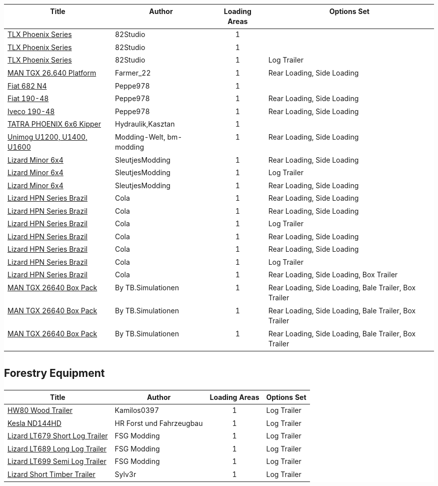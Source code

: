 Title | Author | Loading Areas | Options Set
---|---|:---:|---
[TLX Phoenix Series](https://www.farming-simulator.com/mod.php?mod_id=234081&title=fs2022) | 82Studio | 1 | 
[TLX Phoenix Series](https://www.farming-simulator.com/mod.php?mod_id=234081&title=fs2022) | 82Studio | 1 | 
[TLX Phoenix Series](https://www.farming-simulator.com/mod.php?mod_id=234081&title=fs2022) | 82Studio | 1 | Log Trailer
[MAN TGX 26.640 Platform](https://www.farming-simulator.com/mod.php?mod_id=233238&title=fs2022) | Farmer_22 | 1 | Rear Loading, Side Loading
[Fiat 682 N4](https://www.farming-simulator.com/mod.php?mod_id=245649&title=fs2022) | Peppe978 | 1 | 
[Fiat 190-48](https://www.farming-simulator.com/mod.php?mod_id=252000&title=fs2022) | Peppe978 | 1 | Rear Loading, Side Loading
[Iveco 190-48](https://www.farming-simulator.com/mod.php?mod_id=251870&title=fs2022) | Peppe978 | 1 | Rear Loading, Side Loading
[TATRA PHOENIX 6x6 Kipper](https://www.farming-simulator.com/mod.php?mod_id=243003&title=fs2022) | Hydraulik,Kasztan | 1 | 
[Unimog U1200, U1400, U1600](https://www.farming-simulator.com/mod.php?mod_id=258254&title=fs2022) | Modding-Welt, bm-modding | 1 | Rear Loading, Side Loading
[Lizard Minor 6x4](https://www.farming-simulator.com/mod.php?mod_id=260194&title=fs2022) | SleutjesModding | 1 | Rear Loading, Side Loading
[Lizard Minor 6x4](https://www.farming-simulator.com/mod.php?mod_id=260194&title=fs2022) | SleutjesModding | 1 | Log Trailer
[Lizard Minor 6x4](https://www.farming-simulator.com/mod.php?mod_id=260194&title=fs2022) | SleutjesModding | 1 | Rear Loading, Side Loading
[Lizard HPN Series Brazil](https://www.farming-simulator.com/mod.php?mod_id=237555&title=fs2022) | Cola | 1 | Rear Loading, Side Loading
[Lizard HPN Series Brazil](https://www.farming-simulator.com/mod.php?mod_id=237555&title=fs2022) | Cola | 1 | Rear Loading, Side Loading
[Lizard HPN Series Brazil](https://www.farming-simulator.com/mod.php?mod_id=237555&title=fs2022) | Cola | 1 | Log Trailer
[Lizard HPN Series Brazil](https://www.farming-simulator.com/mod.php?mod_id=237555&title=fs2022) | Cola | 1 | Rear Loading, Side Loading
[Lizard HPN Series Brazil](https://www.farming-simulator.com/mod.php?mod_id=237555&title=fs2022) | Cola | 1 | Rear Loading, Side Loading
[Lizard HPN Series Brazil](https://www.farming-simulator.com/mod.php?mod_id=237555&title=fs2022) | Cola | 1 | Log Trailer
[Lizard HPN Series Brazil](https://www.farming-simulator.com/mod.php?mod_id=237555&title=fs2022) | Cola | 1 | Rear Loading, Side Loading, Box Trailer
[MAN TGX 26640 Box Pack](https://www.farming-simulator.com/mod.php?mod_id=262385&title=fs2022) | By TB.Simulationen | 1 | Rear Loading, Side Loading, Bale Trailer, Box Trailer
[MAN TGX 26640 Box Pack](https://www.farming-simulator.com/mod.php?mod_id=262385&title=fs2022) | By TB.Simulationen | 1 | Rear Loading, Side Loading, Bale Trailer, Box Trailer
[MAN TGX 26640 Box Pack](https://www.farming-simulator.com/mod.php?mod_id=262385&title=fs2022) | By TB.Simulationen | 1 | Rear Loading, Side Loading, Bale Trailer, Box Trailer
## Forestry Equipment 

Title | Author | Loading Areas | Options Set
---|---|:---:|---
[HW80 Wood Trailer](https://www.farming-simulator.com/mod.php?mod_id=227137&title=fs2022) | Kamilos0397 | 1 | Log Trailer
[Kesla ND144HD](https://www.farming-simulator.com/mod.php?mod_id=232093&title=fs2022) | HR Forst und Fahrzeugbau | 1 | Log Trailer
[Lizard LT679 Short Log Trailer](https://www.farming-simulator.com/mod.php?mod_id=245565&title=fs2022) | FSG Modding | 1 | Log Trailer
[Lizard LT689 Long Log Trailer](https://www.farming-simulator.com/mod.php?mod_id=245566&title=fs2022) | FSG Modding | 1 | Log Trailer
[Lizard LT699 Semi Log Trailer](https://www.farming-simulator.com/mod.php?mod_id=253186&title=fs2022) | FSG Modding | 1 | Log Trailer
[Lizard Short Timber Trailer](https://www.farming-simulator.com/mod.php?mod_id=225491&title=fs2022) | Sylv3r | 1 | Log Trailer